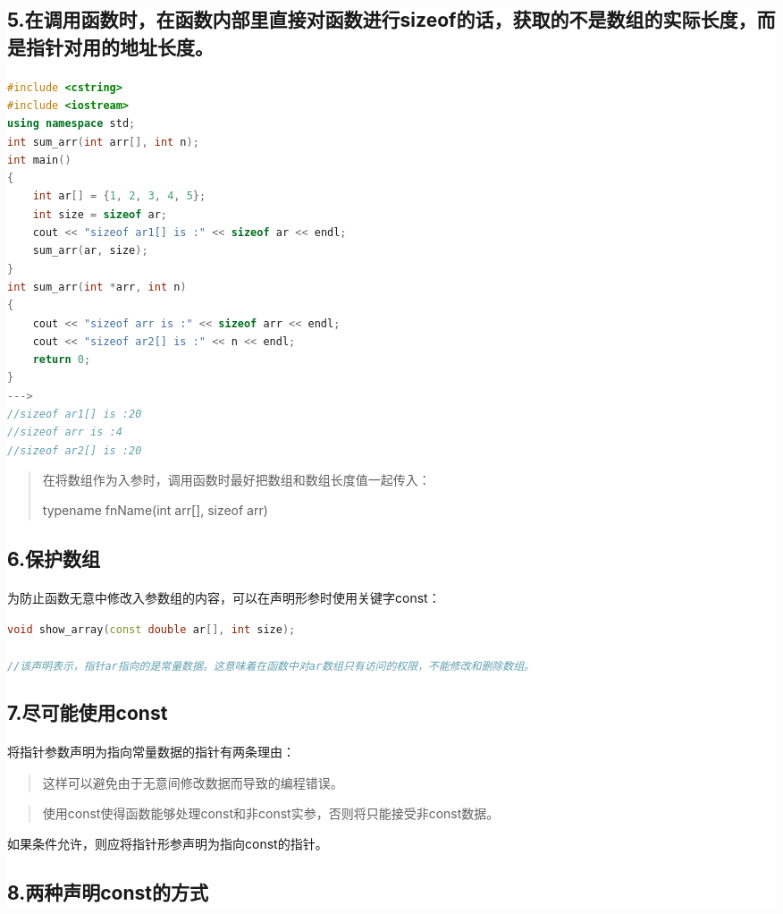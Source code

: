 ## 5.在调用函数时，在函数内部里直接对函数进行sizeof的话，获取的不是数组的实际长度，而是指针对用的地址长度。

~~~C++
#include <cstring>
#include <iostream>
using namespace std;
int sum_arr(int arr[], int n);
int main()
{
    int ar[] = {1, 2, 3, 4, 5};
    int size = sizeof ar;
    cout << "sizeof ar1[] is :" << sizeof ar << endl;
    sum_arr(ar, size);
}
int sum_arr(int *arr, int n)
{
    cout << "sizeof arr is :" << sizeof arr << endl;
    cout << "sizeof ar2[] is :" << n << endl;
    return 0;
}
--->
//sizeof ar1[] is :20
//sizeof arr is :4
//sizeof ar2[] is :20
~~~

> 在将数组作为入参时，调用函数时最好把数组和数组长度值一起传入：
>
> typename fnName(int arr[], sizeof arr)



## 6.保护数组

为防止函数无意中修改入参数组的内容，可以在声明形参时使用关键字const：

~~~C++
void show_array(const double ar[], int size);

//该声明表示，指针ar指向的是常量数据。这意味着在函数中对ar数组只有访问的权限，不能修改和删除数组。
~~~



## 7.尽可能使用const

将指针参数声明为指向常量数据的指针有两条理由：

> 这样可以避免由于无意间修改数据而导致的编程错误。

> 使用const使得函数能够处理const和非const实参，否则将只能接受非const数据。

如果条件允许，则应将指针形参声明为指向const的指针。

## 8.两种声明const的方式
